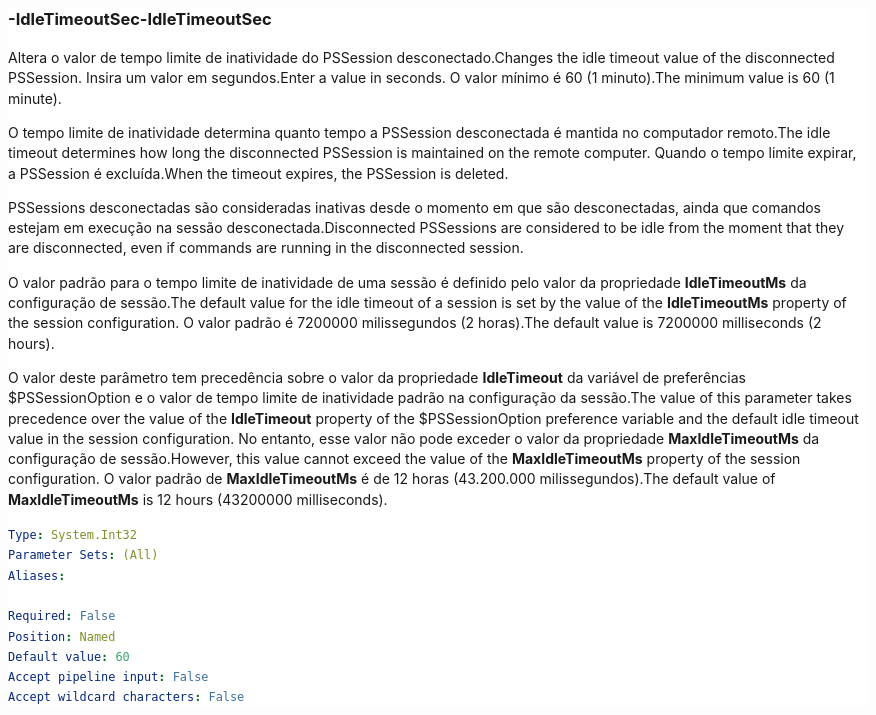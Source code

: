 ### <span data-ttu-id="d4185-188">-IdleTimeoutSec</span><span class="sxs-lookup"><span data-stu-id="d4185-188">-IdleTimeoutSec</span></span>

<span data-ttu-id="d4185-189">Altera o valor de tempo limite de inatividade do PSSession desconectado.</span><span class="sxs-lookup"><span data-stu-id="d4185-189">Changes the idle timeout value of the disconnected PSSession.</span></span> <span data-ttu-id="d4185-190">Insira um valor em segundos.</span><span class="sxs-lookup"><span data-stu-id="d4185-190">Enter a value in seconds.</span></span> <span data-ttu-id="d4185-191">O valor mínimo é 60 (1 minuto).</span><span class="sxs-lookup"><span data-stu-id="d4185-191">The minimum value is 60 (1 minute).</span></span>

<span data-ttu-id="d4185-192">O tempo limite de inatividade determina quanto tempo a PSSession desconectada é mantida no computador remoto.</span><span class="sxs-lookup"><span data-stu-id="d4185-192">The idle timeout determines how long the disconnected PSSession is maintained on the remote computer.</span></span> <span data-ttu-id="d4185-193">Quando o tempo limite expirar, a PSSession é excluída.</span><span class="sxs-lookup"><span data-stu-id="d4185-193">When the timeout expires, the PSSession is deleted.</span></span>

<span data-ttu-id="d4185-194">PSSessions desconectadas são consideradas inativas desde o momento em que são desconectadas, ainda que comandos estejam em execução na sessão desconectada.</span><span class="sxs-lookup"><span data-stu-id="d4185-194">Disconnected PSSessions are considered to be idle from the moment that they are disconnected, even if commands are running in the disconnected session.</span></span>

<span data-ttu-id="d4185-195">O valor padrão para o tempo limite de inatividade de uma sessão é definido pelo valor da propriedade **IdleTimeoutMs** da configuração de sessão.</span><span class="sxs-lookup"><span data-stu-id="d4185-195">The default value for the idle timeout of a session is set by the value of the **IdleTimeoutMs** property of the session configuration.</span></span> <span data-ttu-id="d4185-196">O valor padrão é 7200000 milissegundos (2 horas).</span><span class="sxs-lookup"><span data-stu-id="d4185-196">The default value is 7200000 milliseconds (2 hours).</span></span>

<span data-ttu-id="d4185-197">O valor deste parâmetro tem precedência sobre o valor da propriedade **IdleTimeout** da variável de preferências $PSSessionOption e o valor de tempo limite de inatividade padrão na configuração da sessão.</span><span class="sxs-lookup"><span data-stu-id="d4185-197">The value of this parameter takes precedence over the value of the **IdleTimeout** property of the $PSSessionOption preference variable and the default idle timeout value in the session configuration.</span></span> <span data-ttu-id="d4185-198">No entanto, esse valor não pode exceder o valor da propriedade **MaxIdleTimeoutMs** da configuração de sessão.</span><span class="sxs-lookup"><span data-stu-id="d4185-198">However, this value cannot exceed the value of the **MaxIdleTimeoutMs** property of the session configuration.</span></span> <span data-ttu-id="d4185-199">O valor padrão de **MaxIdleTimeoutMs** é de 12 horas (43.200.000 milissegundos).</span><span class="sxs-lookup"><span data-stu-id="d4185-199">The default value of **MaxIdleTimeoutMs** is 12 hours (43200000 milliseconds).</span></span>

```yaml
Type: System.Int32
Parameter Sets: (All)
Aliases:

Required: False
Position: Named
Default value: 60
Accept pipeline input: False
Accept wildcard characters: False
```
